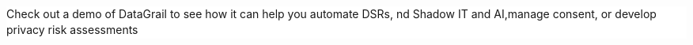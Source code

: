 Check out a demo of DataGrail to see how it 
can help you automate DSRs, nd Shadow IT 
and AI,manage consent, or develop privacy 
risk assessments